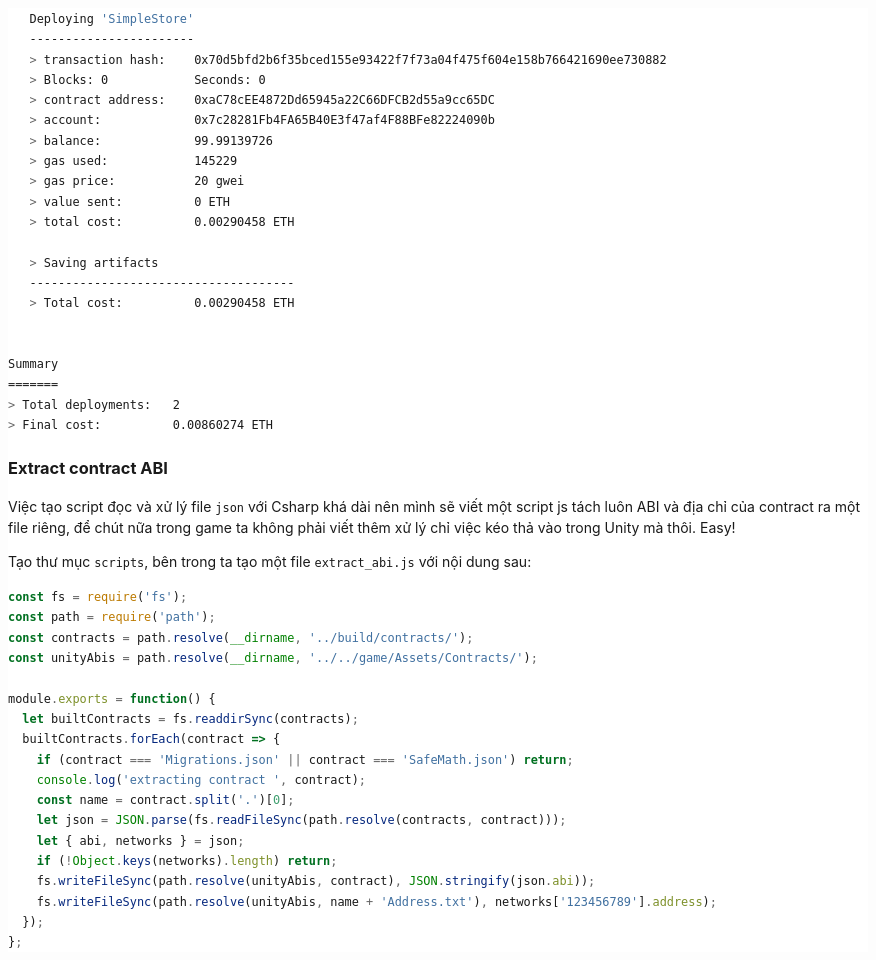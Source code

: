 ```sh
   Deploying 'SimpleStore'
   -----------------------
   > transaction hash:    0x70d5bfd2b6f35bced155e93422f7f73a04f475f604e158b766421690ee730882
   > Blocks: 0            Seconds: 0
   > contract address:    0xaC78cEE4872Dd65945a22C66DFCB2d55a9cc65DC
   > account:             0x7c28281Fb4FA65B40E3f47af4F88BFe82224090b
   > balance:             99.99139726
   > gas used:            145229
   > gas price:           20 gwei
   > value sent:          0 ETH
   > total cost:          0.00290458 ETH

   > Saving artifacts
   -------------------------------------
   > Total cost:          0.00290458 ETH


Summary
=======
> Total deployments:   2
> Final cost:          0.00860274 ETH
```

### Extract contract ABI

Việc tạo script đọc và xử lý file `json` với Csharp khá dài nên mình sẽ viết một script js tách luôn ABI và địa chỉ của contract ra một file riêng, để chút nữa trong game ta không phải viết thêm xử lý chỉ việc kéo thả vào trong Unity mà thôi. Easy!

Tạo thư mục `scripts`, bên trong ta tạo một file `extract_abi.js` với nội dung sau:

```js
const fs = require('fs');
const path = require('path');
const contracts = path.resolve(__dirname, '../build/contracts/');
const unityAbis = path.resolve(__dirname, '../../game/Assets/Contracts/');

module.exports = function() {
  let builtContracts = fs.readdirSync(contracts);
  builtContracts.forEach(contract => {
    if (contract === 'Migrations.json' || contract === 'SafeMath.json') return;
    console.log('extracting contract ', contract);
    const name = contract.split('.')[0];
    let json = JSON.parse(fs.readFileSync(path.resolve(contracts, contract)));
    let { abi, networks } = json;
    if (!Object.keys(networks).length) return;
    fs.writeFileSync(path.resolve(unityAbis, contract), JSON.stringify(json.abi));
    fs.writeFileSync(path.resolve(unityAbis, name + 'Address.txt'), networks['123456789'].address);
  });
};
```
